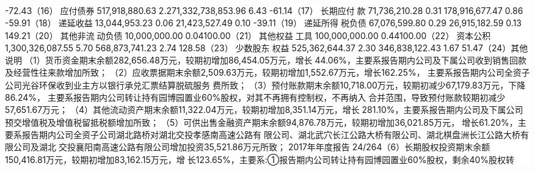 -72.43（16）
应付债券
517,918,880.63
2.271,332,738,853.96
6.43
-61.14（17）
长期应付
款
71,736,210.28
0.31
178,916,677.47
0.86
-59.91（18）
递延收益
13,044,953.23
0.06
21,423,527.49
0.10
-39.11（19）
递延所得
税负债
67,076,599.80
0.29
26,915,182.59
0.13
149.21（20）
其他非流
动负债
10,000,000.00
0.04100.00（21）
其他权益
工具
100,000,000.00
0.44100.00（22）
资本公积
1,300,326,087.55
5.70
568,873,741.23
2.74
128.58（23）
少数股东
权益
525,362,644.37
2.30
346,838,122.43
1.67
51.47（24）其他说明
（1）货币资金期末余额282,656.48万元，较期初增加86,454.05万元，增长
44.06%，主要系报告期内公司及下属公司收到销售回款及经营性往来款增加所致；
（2）应收票据期末余额2,509.63万元，较期初增加1,552.67万元，增长162.25%，
主要系报告期内公司全资子公司光谷环保收到业主方以银行承兑汇票结算脱硫服务
费所致；
（3）预付账款期末余额10,718.00万元，较期初减少67,179.83万元，下降86.24%，
主要系报告期内公司转让持有园博园置业60%股权，对其不再拥有控制权，不再纳入
合并范围，导致预付账款较期初减少57,651.67万元；
（4）其他流动资产期末余额11,322.04万元，较期初增加8,351.14万元，增长
281.10%，主要系报告期内公司及下属公司预交增值税及增值税留抵税额增加所致；
（5）可供出售金融资产期末余额94,876.78万元，较期初增加36,021.85万元，
增长61.20%，主要系报告期内公司全资子公司湖北路桥对湖北交投孝感南高速公路有
限公司、湖北武穴长江公路大桥有限公司、湖北棋盘洲长江公路大桥有限公司及湖北
交投襄阳南高速公路有限公司增加投资35,521.86万元所致；
2017年年度报告
24/264（6）长期股权投资期末余额150,416.81万元，较期初增加83,162.15万元，增
长123.65%，主要系:①报告期内公司转让持有园博园置业60%股权，剩余40%股权转
